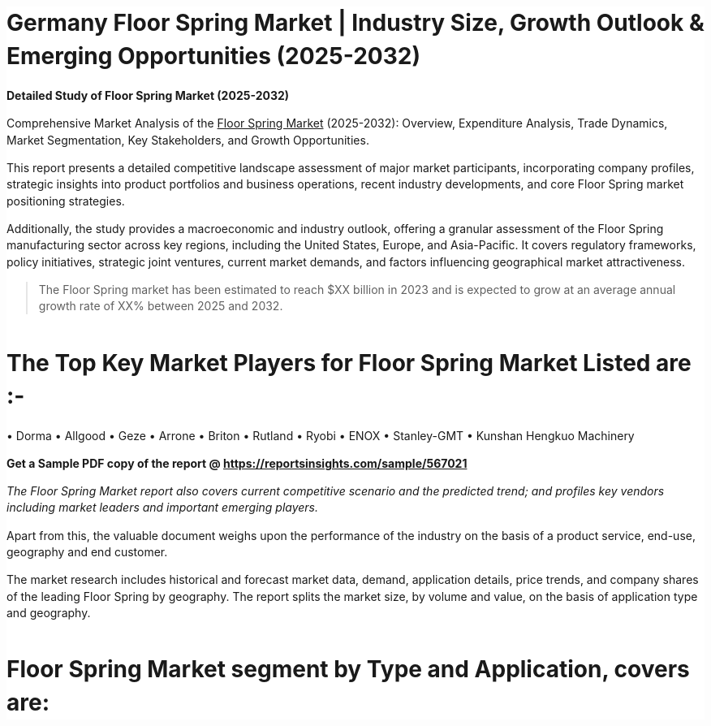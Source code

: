 # Germany Floor Spring Market | Industry Size, Growth Outlook & Emerging Opportunities (2025-2032)

<strong>Detailed Study of Floor Spring Market (2025-2032)</strong>

Comprehensive Market Analysis of the <a href=https://www.reportsinsights.com/sample/567021>Floor Spring Market</a> (2025-2032): Overview, Expenditure Analysis, Trade Dynamics, Market Segmentation, Key Stakeholders, and Growth Opportunities.

This report presents a detailed competitive landscape assessment of major market participants, incorporating company profiles, strategic insights into product portfolios and business operations, recent industry developments, and core Floor Spring market positioning strategies.

Additionally, the study provides a macroeconomic and industry outlook, offering a granular assessment of the Floor Spring manufacturing sector across key regions, including the United States, Europe, and Asia-Pacific. It covers regulatory frameworks, policy initiatives, strategic joint ventures, current market demands, and factors influencing geographical market attractiveness.

<blockquote class=""article-editor-content__blockquote"">The Floor Spring market has been estimated to reach $XX billion in 2023 and is expected to grow at an average annual growth rate of XX% between 2025 and 2032.</blockquote>

# <strong>The Top Key Market Players for Floor Spring Market Listed are :-</strong> 

• Dorma
• Allgood
• Geze
• Arrone
• Briton
• Rutland
• Ryobi
• ENOX
• Stanley-GMT
• Kunshan Hengkuo Machinery

<strong>Get a Sample PDF copy of the report @ <a href=https://reportsinsights.com/sample/567021>https://reportsinsights.com/sample/567021</a></strong>

<em>The Floor Spring Market report also covers current competitive scenario and the predicted trend; and profiles key vendors including market leaders and important emerging players.</em>

Apart from this, the valuable document weighs upon the performance of the industry on the basis of a product service, end-use, geography and end customer.

The market research includes historical and forecast market data, demand, application details, price trends, and company shares of the leading Floor Spring by geography. The report splits the market size, by volume and value, on the basis of application type and geography.

# <strong>Floor Spring Market segment by Type and Application, covers are:</strong>
